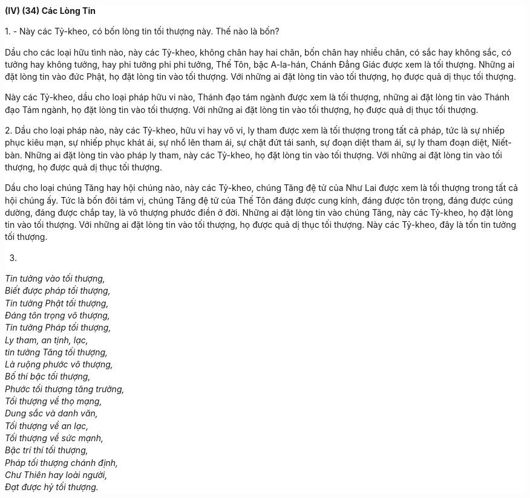 
**(IV) (34) Các Lòng Tin**

1\. - Này các Tỷ-kheo, có bốn lòng tin tối thượng này. Thế nào là bốn?

Dầu cho các loại hữu tình nào, này các Tỷ-kheo, không chân hay hai chân, bốn chân hay nhiều chân, có
sắc hay không sắc, có tưởng hay không tưởng, hay phi tưởng phi phi tưởng, Thế Tôn, bậc A-la-hán,
Chánh Ðẳng Giác được xem là tối thượng. Những ai đặt lòng tin vào đức Phật, họ đặt lòng tin vào tối
thượng. Với những ai đặt lòng tin vào tối thượng, họ được quả dị thục tối thượng.

Này các Tỷ-kheo, dầu cho loại pháp hữu vi nào, Thánh đạo tám ngành được xem là tối thượng, những ai
đặt lòng tin vào Thánh đạo Tám ngành, họ đặt lòng tin vào tối thượng. Với những ai đặt lòng tin vào tối
thượng, họ được quả dị thục tối thượng.

2\. Dầu cho loại pháp nào, này các Tỷ-kheo, hữu vi hay vô vi, ly tham được xem là tối thượng trong tất
cả pháp, tức là sự nhiếp phục kiêu mạn, sự nhiếp phục khát ái, sự nhổ lên tham ái, sự chặt đứt tái sanh,
sự đoạn diệt tham ái, sự ly tham đoạn diệt, Niết-bàn. Những ai đặt lòng tin vào pháp ly tham, này các
Tỷ-kheo, họ đặt lòng tin vào tối thượng. Với những ai đặt lòng tin vào tối thượng, họ được quả dị thục
tối thượng.

Dầu cho loại chúng Tăng hay hội chúng nào, này các Tỷ-kheo, chúng Tăng đệ tử của Như Lai được xem
là tối thượng trong tất cả hội chúng ấy. Tức là bốn đôi tám vị, chúng Tăng đệ tử của Thế Tôn đáng được
cung kính, đáng được tôn trọng, đáng được cúng dường, đáng được chắp tay, là vô thượng phước điền ở
đời. Những ai đặt lòng tin vào chúng Tăng, này các Tỷ-kheo, họ đặt lòng tin vào tối thượng. Với những
ai đặt lòng tin vào tối thượng, họ được quả dị thục tối thượng. Này các Tỷ-kheo, đây là tốn tin tưởng tối
thượng.

3.

_Tin tưởng vào tối thượng,_\
_Biết được pháp tối thượng,_\
_Tin tưởng Phật tối thượng,_\
_Ðáng tôn trọng vô thượng,_\
_Tin tưởng Pháp tối thượng,_\
_Ly tham, an tịnh, lạc,_\
_tin tưởng Tăng tối thượng,_\
_Là ruộng phước vô thượng,_\
_Bố thí bậc tối thượng,_\
_Phước tối thượng tăng trưởng,_\
_Tối thượng về thọ mạng,_\
_Dung sắc và danh văn,_\
_Tối thượng về an lạc,_\
_Tối thượng về sức mạnh,_\
_Bậc trí thí tối thượng,_\
_Pháp tối thượng chánh định,_\
_Chư Thiên hay loài người,_\
_Ðạt được hỷ tối thượng._
